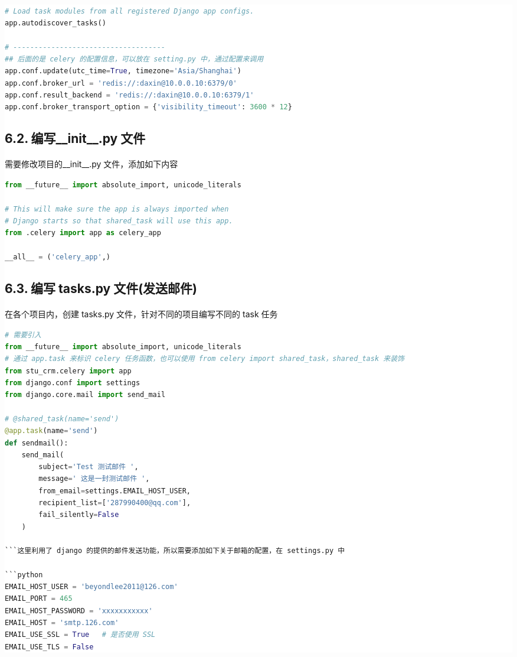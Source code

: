 ```python
# Load task modules from all registered Django app configs.
app.autodiscover_tasks()

# ------------------------------------
## 后面的是 celery 的配置信息，可以放在 setting.py 中，通过配置来调用
app.conf.update(utc_time=True, timezone='Asia/Shanghai')
app.conf.broker_url = 'redis://:daxin@10.0.0.10:6379/0'
app.conf.result_backend = 'redis://:daxin@10.0.0.10:6379/1'
app.conf.broker_transport_option = {'visibility_timeout': 3600 * 12}

```

## 6.2. 编写__init__.py 文件
需要修改项目的__init__.py 文件，添加如下内容

```python
from __future__ import absolute_import, unicode_literals

# This will make sure the app is always imported when
# Django starts so that shared_task will use this app.
from .celery import app as celery_app

__all__ = ('celery_app',)

```

## 6.3. 编写 tasks.py 文件(发送邮件)
在各个项目内，创建 tasks.py 文件，针对不同的项目编写不同的 task 任务

```python
# 需要引入
from __future__ import absolute_import, unicode_literals
# 通过 app.task 来标识 celery 任务函数，也可以使用 from celery import shared_task，shared_task 来装饰
from stu_crm.celery import app
from django.conf import settings
from django.core.mail import send_mail

# @shared_task(name='send')
@app.task(name='send')
def sendmail():
    send_mail(
        subject='Test 测试邮件 ',
        message=' 这是一封测试邮件 ',
        from_email=settings.EMAIL_HOST_USER,
        recipient_list=['287990400@qq.com'],
        fail_silently=False
    )

```这里利用了 django 的提供的邮件发送功能，所以需要添加如下关于邮箱的配置，在 settings.py 中

```python
EMAIL_HOST_USER = 'beyondlee2011@126.com'
EMAIL_PORT = 465
EMAIL_HOST_PASSWORD = 'xxxxxxxxxxx'
EMAIL_HOST = 'smtp.126.com'
EMAIL_USE_SSL = True   # 是否使用 SSL
EMAIL_USE_TLS = False

```
